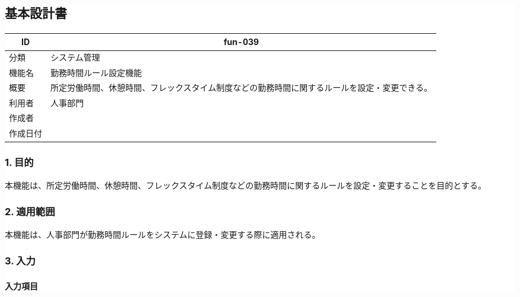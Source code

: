 ## 基本設計書

| ID      | fun-039                      |
| ------- | ---------------------------- |
| 分類    | システム管理                 |
| 機能名  | 勤務時間ルール設定機能           |
| 概要    | 所定労働時間、休憩時間、フレックスタイム制度などの勤務時間に関するルールを設定・変更できる。 |
| 利用者  | 人事部門                     |
| 作成者  |                               |
| 作成日付 |                               |

### 1. 目的

本機能は、所定労働時間、休憩時間、フレックスタイム制度などの勤務時間に関するルールを設定・変更することを目的とする。

### 2. 適用範囲

本機能は、人事部門が勤務時間ルールをシステムに登録・変更する際に適用される。

### 3. 入力

#### 入力項目

